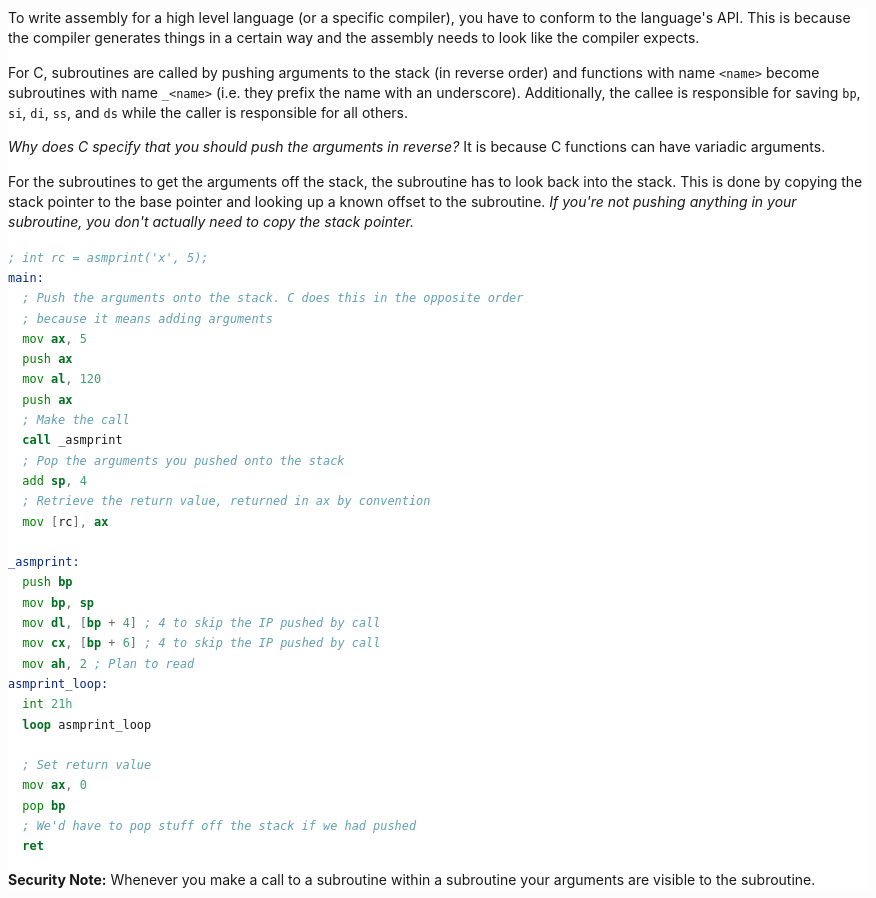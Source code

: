 To write assembly for a high level language (or a specific compiler), you have
to conform to the language's API. This is because the compiler generates things
in a certain way and the assembly needs to look like the compiler expects.

For C, subroutines are called by pushing arguments to the stack (in reverse
order) and functions with name `<name>` become subroutines with name `_<name>`
(i.e. they prefix the name with an underscore). Additionally, the callee is
responsible for saving `bp`, `si`, `di`, `ss`, and `ds` while the caller is
responsible for all others.

*Why does C specify that you should push the arguments in reverse?* It is
because C functions can have variadic arguments.

For the subroutines to get the arguments off the stack, the subroutine has to
look back into the stack. This is done by copying the stack pointer to the base
pointer and looking up a known offset to the subroutine. *If you're not pushing
anything in your subroutine, you don't actually need to copy the stack
pointer.*

```asm
; int rc = asmprint('x', 5);
main:
  ; Push the arguments onto the stack. C does this in the opposite order
  ; because it means adding arguments
  mov ax, 5
  push ax
  mov al, 120
  push ax
  ; Make the call
  call _asmprint
  ; Pop the arguments you pushed onto the stack
  add sp, 4
  ; Retrieve the return value, returned in ax by convention
  mov [rc], ax

_asmprint:
  push bp
  mov bp, sp
  mov dl, [bp + 4] ; 4 to skip the IP pushed by call
  mov cx, [bp + 6] ; 4 to skip the IP pushed by call
  mov ah, 2 ; Plan to read
asmprint_loop:
  int 21h
  loop asmprint_loop

  ; Set return value
  mov ax, 0
  pop bp
  ; We'd have to pop stuff off the stack if we had pushed
  ret
```

**Security Note:** Whenever you make a call to a subroutine within a subroutine
your arguments are visible to the subroutine.
